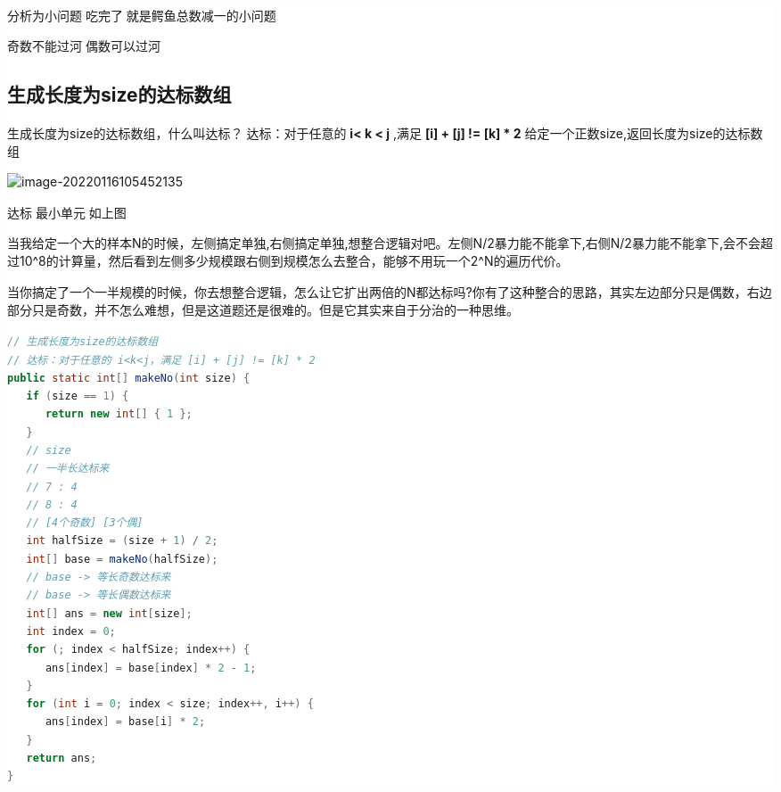 
分析为小问题 吃完了 就是鳄鱼总数减一的小问题



奇数不能过河 偶数可以过河





## 生成长度为size的达标数组

生成长度为size的达标数组，什么叫达标？
达标：对于任意的 **i< k < j** ,满足 **[i] + [j] != [k] * 2**
给定一个正数size,返回长度为size的达标数组



![image-20220116105452135](https://s2.loli.net/2022/01/16/CTkmnt9Whiwevoc.png)



达标 最小单元 如上图



当我给定一个大的样本N的时候，左侧搞定单独,右侧搞定单独,想整合逻辑对吧。左侧N/2暴力能不能拿下,右侧N/2暴力能不能拿下,会不会超过10^8的计算量，然后看到左侧多少规模跟右侧到规模怎么去整合，能够不用玩一个2^N的遍历代价。

当你搞定了一个一半规模的时候，你去想整合逻辑，怎么让它扩出两倍的N都达标吗?你有了这种整合的思路，其实左边部分只是偶数，右边部分只是奇数，并不怎么难想，但是这道题还是很难的。但是它其实来自于分治的一种思维。

```java
// 生成长度为size的达标数组
// 达标：对于任意的 i<k<j，满足 [i] + [j] != [k] * 2
public static int[] makeNo(int size) {
   if (size == 1) {
      return new int[] { 1 };
   }
   // size
   // 一半长达标来
   // 7 : 4
   // 8 : 4
   // [4个奇数] [3个偶]
   int halfSize = (size + 1) / 2;
   int[] base = makeNo(halfSize);
   // base -> 等长奇数达标来
   // base -> 等长偶数达标来
   int[] ans = new int[size];
   int index = 0;
   for (; index < halfSize; index++) {
      ans[index] = base[index] * 2 - 1;
   }
   for (int i = 0; index < size; index++, i++) {
      ans[index] = base[i] * 2;
   }
   return ans;
}
```
